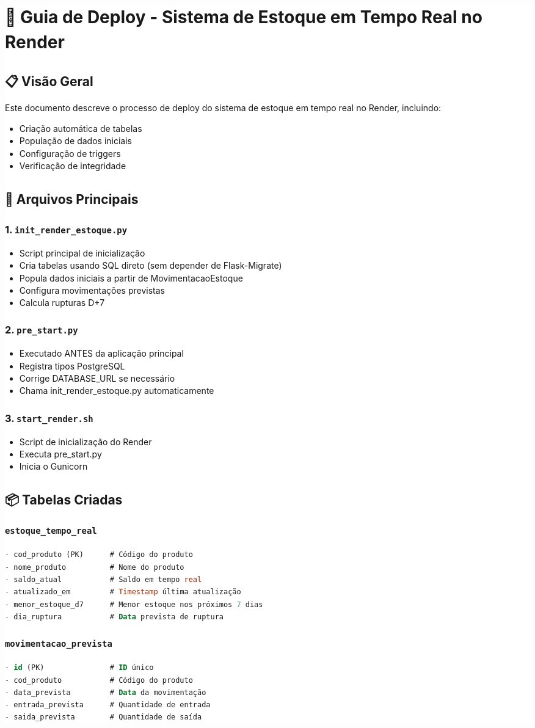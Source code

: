 # 🚀 Guia de Deploy - Sistema de Estoque em Tempo Real no Render

## 📋 Visão Geral

Este documento descreve o processo de deploy do sistema de estoque em tempo real no Render, incluindo:
- Criação automática de tabelas
- População de dados iniciais
- Configuração de triggers
- Verificação de integridade

## 🔧 Arquivos Principais

### 1. **`init_render_estoque.py`**
- Script principal de inicialização
- Cria tabelas usando SQL direto (sem depender de Flask-Migrate)
- Popula dados iniciais a partir de MovimentacaoEstoque
- Configura movimentações previstas
- Calcula rupturas D+7

### 2. **`pre_start.py`**
- Executado ANTES da aplicação principal
- Registra tipos PostgreSQL
- Corrige DATABASE_URL se necessário
- Chama init_render_estoque.py automaticamente

### 3. **`start_render.sh`**
- Script de inicialização do Render
- Executa pre_start.py
- Inicia o Gunicorn

## 📦 Tabelas Criadas

### `estoque_tempo_real`
```sql
- cod_produto (PK)      # Código do produto
- nome_produto          # Nome do produto
- saldo_atual           # Saldo em tempo real
- atualizado_em         # Timestamp última atualização
- menor_estoque_d7      # Menor estoque nos próximos 7 dias
- dia_ruptura           # Data prevista de ruptura
```

### `movimentacao_prevista`
```sql
- id (PK)               # ID único
- cod_produto           # Código do produto
- data_prevista         # Data da movimentação
- entrada_prevista      # Quantidade de entrada
- saida_prevista        # Quantidade de saída
```
